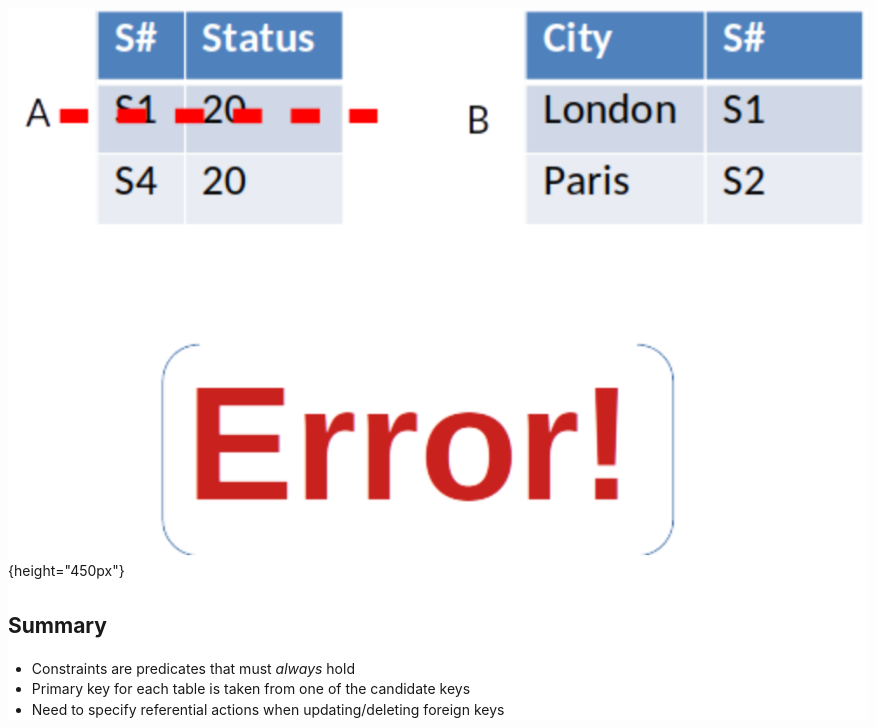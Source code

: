 ![&nbsp;](images/no_action.svg){height="450px"}

## Summary

* Constraints are predicates that must *always* hold
* Primary key for each table is taken from one of the candidate keys
* Need to specify referential actions when updating/deleting foreign keys

